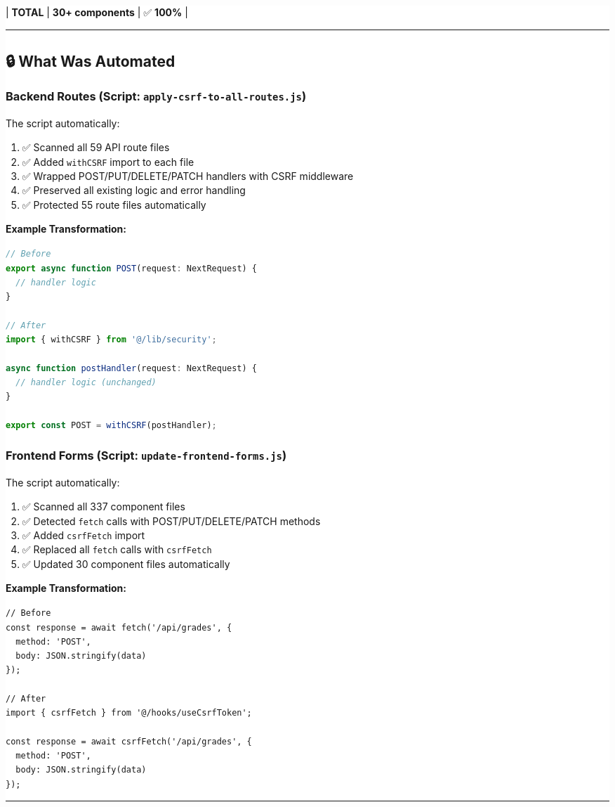 | **TOTAL** | **30+ components** | ✅ **100%** |

---

## 🔒 What Was Automated

### Backend Routes (Script: `apply-csrf-to-all-routes.js`)

The script automatically:
1. ✅ Scanned all 59 API route files
2. ✅ Added `withCSRF` import to each file
3. ✅ Wrapped POST/PUT/DELETE/PATCH handlers with CSRF middleware
4. ✅ Preserved all existing logic and error handling
5. ✅ Protected 55 route files automatically

**Example Transformation:**
```typescript
// Before
export async function POST(request: NextRequest) {
  // handler logic
}

// After
import { withCSRF } from '@/lib/security';

async function postHandler(request: NextRequest) {
  // handler logic (unchanged)
}

export const POST = withCSRF(postHandler);
```

### Frontend Forms (Script: `update-frontend-forms.js`)

The script automatically:
1. ✅ Scanned all 337 component files
2. ✅ Detected `fetch` calls with POST/PUT/DELETE/PATCH methods
3. ✅ Added `csrfFetch` import
4. ✅ Replaced all `fetch` calls with `csrfFetch`
5. ✅ Updated 30 component files automatically

**Example Transformation:**
```tsx
// Before
const response = await fetch('/api/grades', {
  method: 'POST',
  body: JSON.stringify(data)
});

// After
import { csrfFetch } from '@/hooks/useCsrfToken';

const response = await csrfFetch('/api/grades', {
  method: 'POST',
  body: JSON.stringify(data)
});
```

---